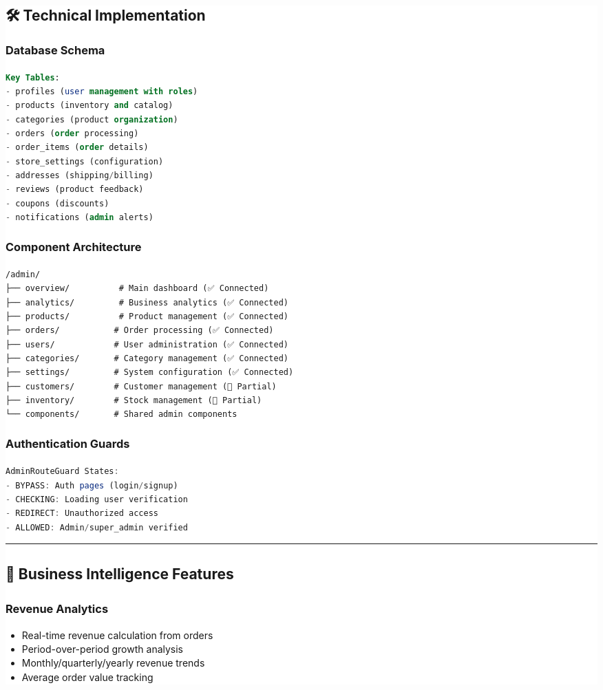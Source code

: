 
## 🛠️ **Technical Implementation**

### **Database Schema**
```sql
Key Tables:
- profiles (user management with roles)
- products (inventory and catalog)
- categories (product organization)
- orders (order processing)
- order_items (order details)
- store_settings (configuration)
- addresses (shipping/billing)
- reviews (product feedback)
- coupons (discounts)
- notifications (admin alerts)
```

### **Component Architecture**
```
/admin/
├── overview/          # Main dashboard (✅ Connected)
├── analytics/         # Business analytics (✅ Connected)
├── products/          # Product management (✅ Connected)
├── orders/           # Order processing (✅ Connected)
├── users/            # User administration (✅ Connected)
├── categories/       # Category management (✅ Connected)
├── settings/         # System configuration (✅ Connected)
├── customers/        # Customer management (🔄 Partial)
├── inventory/        # Stock management (🔄 Partial)
└── components/       # Shared admin components
```

### **Authentication Guards**
```typescript
AdminRouteGuard States:
- BYPASS: Auth pages (login/signup)
- CHECKING: Loading user verification
- REDIRECT: Unauthorized access
- ALLOWED: Admin/super_admin verified
```

---

## 🎯 **Business Intelligence Features**

### **Revenue Analytics**
- Real-time revenue calculation from orders
- Period-over-period growth analysis
- Monthly/quarterly/yearly revenue trends
- Average order value tracking
